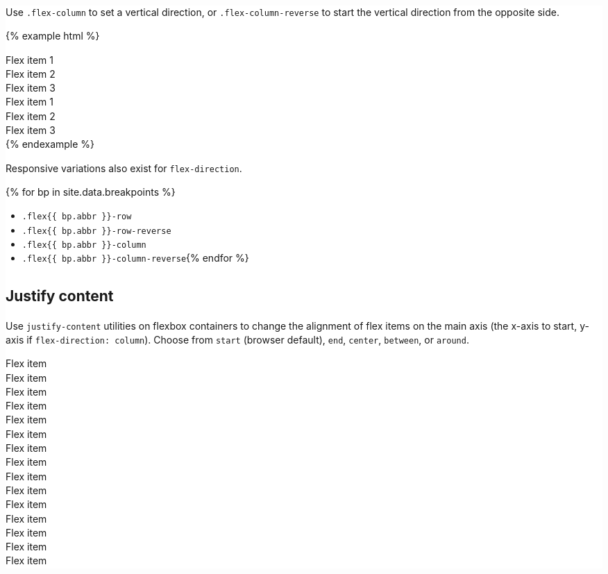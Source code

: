 Use `.flex-column` to set a vertical direction, or `.flex-column-reverse`  to start the vertical direction from the opposite side.

{% example html %}
<div class="d-flex flex-column bd-highlight mb-3">
  <div class="p-2 bd-highlight">Flex item 1</div>
  <div class="p-2 bd-highlight">Flex item 2</div>
  <div class="p-2 bd-highlight">Flex item 3</div>
</div>
<div class="d-flex flex-column-reverse bd-highlight">
  <div class="p-2 bd-highlight">Flex item 1</div>
  <div class="p-2 bd-highlight">Flex item 2</div>
  <div class="p-2 bd-highlight">Flex item 3</div>
</div>
{% endexample %}

Responsive variations also exist for `flex-direction`.

{% for bp in site.data.breakpoints %}
- `.flex{{ bp.abbr }}-row`
- `.flex{{ bp.abbr }}-row-reverse`
- `.flex{{ bp.abbr }}-column`
- `.flex{{ bp.abbr }}-column-reverse`{% endfor %}

## Justify content

Use `justify-content` utilities on flexbox containers to change the alignment of flex items on the main axis (the x-axis to start, y-axis if `flex-direction: column`). Choose from `start` (browser default), `end`, `center`, `between`, or `around`.

<div class="bd-example">
  <div class="d-flex justify-content-start bd-highlight mb-3">
    <div class="p-2 bd-highlight">Flex item</div>
    <div class="p-2 bd-highlight">Flex item</div>
    <div class="p-2 bd-highlight">Flex item</div>
  </div>
  <div class="d-flex justify-content-end bd-highlight mb-3">
    <div class="p-2 bd-highlight">Flex item</div>
    <div class="p-2 bd-highlight">Flex item</div>
    <div class="p-2 bd-highlight">Flex item</div>
  </div>
  <div class="d-flex justify-content-center bd-highlight mb-3">
    <div class="p-2 bd-highlight">Flex item</div>
    <div class="p-2 bd-highlight">Flex item</div>
    <div class="p-2 bd-highlight">Flex item</div>
  </div>
  <div class="d-flex justify-content-between bd-highlight mb-3">
    <div class="p-2 bd-highlight">Flex item</div>
    <div class="p-2 bd-highlight">Flex item</div>
    <div class="p-2 bd-highlight">Flex item</div>
  </div>
  <div class="d-flex justify-content-around bd-highlight">
    <div class="p-2 bd-highlight">Flex item</div>
    <div class="p-2 bd-highlight">Flex item</div>
    <div class="p-2 bd-highlight">Flex item</div>
  </div>
</div>
